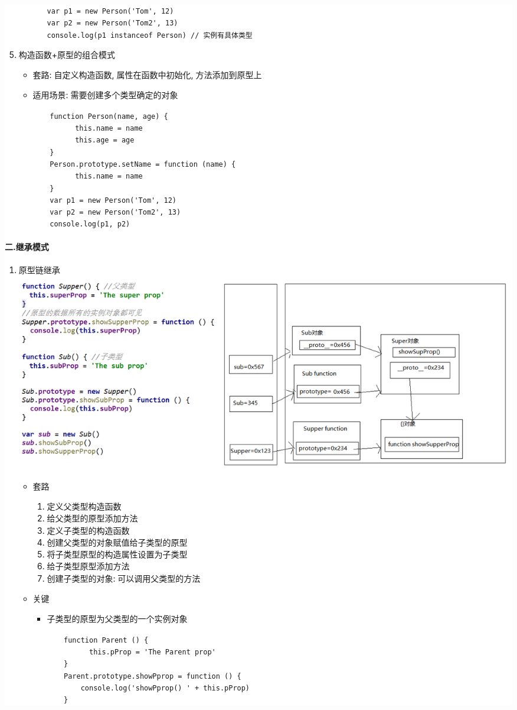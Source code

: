               var p1 = new Person('Tom', 12)
              var p2 = new Person('Tom2', 13)
              console.log(p1 instanceof Person) // 实例有具体类型
5. 构造函数+原型的组合模式
    * 套路: 自定义构造函数, 属性在函数中初始化, 方法添加到原型上
    * 适用场景: 需要创建多个类型确定的对象
            
              function Person(name, age) {
                    this.name = name
                    this.age = age
              }
              Person.prototype.setName = function (name) {
                    this.name = name
              }
              var p1 = new Person('Tom', 12)
              var p2 = new Person('Tom2', 13)
              console.log(p1, p2)
#### 二.继承模式
1. 原型链继承
        ![](./image/原型链继承.png)
    * 套路
        1. 定义父类型构造函数
        2. 给父类型的原型添加方法
        3. 定义子类型的构造函数
        4. 创建父类型的对象赋值给子类型的原型
        5. 将子类型原型的构造属性设置为子类型
        6. 给子类型原型添加方法
        7. 创建子类型的对象: 可以调用父类型的方法
    
    * 关键
        * 子类型的原型为父类型的一个实例对象

                  function Parent () {
                        this.pProp = 'The Parent prop'
                  }
                  Parent.prototype.showPprop = function () {
                      console.log('showPprop() ' + this.pProp)
                  }
            